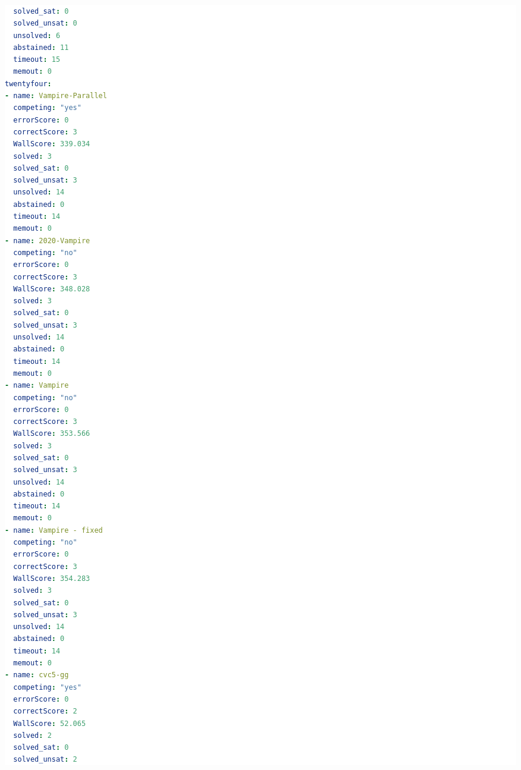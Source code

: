 ```yaml
  solved_sat: 0
  solved_unsat: 0
  unsolved: 6
  abstained: 11
  timeout: 15
  memout: 0
twentyfour:
- name: Vampire-Parallel
  competing: "yes"
  errorScore: 0
  correctScore: 3
  WallScore: 339.034
  solved: 3
  solved_sat: 0
  solved_unsat: 3
  unsolved: 14
  abstained: 0
  timeout: 14
  memout: 0
- name: 2020-Vampire
  competing: "no"
  errorScore: 0
  correctScore: 3
  WallScore: 348.028
  solved: 3
  solved_sat: 0
  solved_unsat: 3
  unsolved: 14
  abstained: 0
  timeout: 14
  memout: 0
- name: Vampire
  competing: "no"
  errorScore: 0
  correctScore: 3
  WallScore: 353.566
  solved: 3
  solved_sat: 0
  solved_unsat: 3
  unsolved: 14
  abstained: 0
  timeout: 14
  memout: 0
- name: Vampire - fixed
  competing: "no"
  errorScore: 0
  correctScore: 3
  WallScore: 354.283
  solved: 3
  solved_sat: 0
  solved_unsat: 3
  unsolved: 14
  abstained: 0
  timeout: 14
  memout: 0
- name: cvc5-gg
  competing: "yes"
  errorScore: 0
  correctScore: 2
  WallScore: 52.065
  solved: 2
  solved_sat: 0
  solved_unsat: 2
```